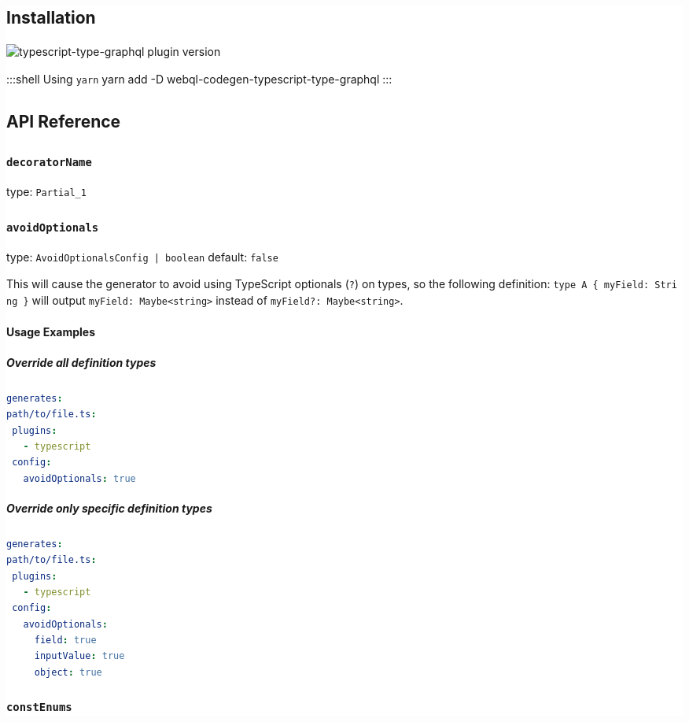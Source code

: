 ## Installation



<img alt="typescript-type-graphql plugin version" src="https://img.shields.io/npm/v/webql-codegen-typescript-type-graphql?color=%23e15799&label=plugin&nbsp;version&style=for-the-badge"/>


    
:::shell Using `yarn`
    yarn add -D webql-codegen-typescript-type-graphql
:::

## API Reference

### `decoratorName`

type: `Partial_1`



### `avoidOptionals`

type: `AvoidOptionalsConfig | boolean`
default: `false`

This will cause the generator to avoid using TypeScript optionals (`?`) on types,
so the following definition: `type A { myField: String }` will output `myField: Maybe<string>`
instead of `myField?: Maybe<string>`.

#### Usage Examples

##### Override all definition types
```yml
generates:
path/to/file.ts:
 plugins:
   - typescript
 config:
   avoidOptionals: true
```

##### Override only specific definition types
```yml
generates:
path/to/file.ts:
 plugins:
   - typescript
 config:
   avoidOptionals:
     field: true
     inputValue: true
     object: true
```

### `constEnums`
